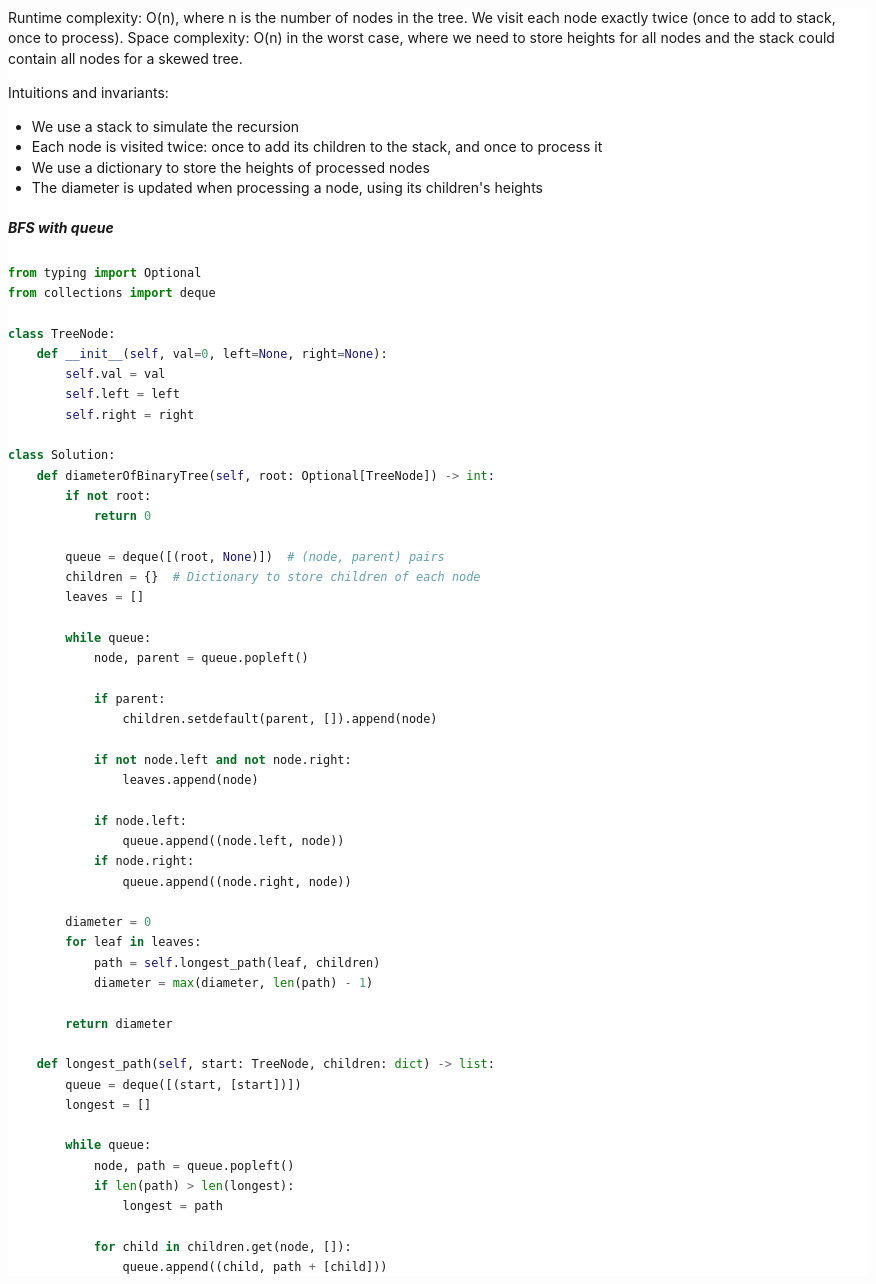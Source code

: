 Runtime complexity: O(n), where n is the number of nodes in the tree. We visit each node exactly twice (once to add to stack, once to process).
Space complexity: O(n) in the worst case, where we need to store heights for all nodes and the stack could contain all nodes for a skewed tree.

Intuitions and invariants:

- We use a stack to simulate the recursion
- Each node is visited twice: once to add its children to the stack, and once to process it
- We use a dictionary to store the heights of processed nodes
- The diameter is updated when processing a node, using its children's heights

##### BFS with queue

```python
from typing import Optional
from collections import deque

class TreeNode:
    def __init__(self, val=0, left=None, right=None):
        self.val = val
        self.left = left
        self.right = right

class Solution:
    def diameterOfBinaryTree(self, root: Optional[TreeNode]) -> int:
        if not root:
            return 0

        queue = deque([(root, None)])  # (node, parent) pairs
        children = {}  # Dictionary to store children of each node
        leaves = []

        while queue:
            node, parent = queue.popleft()

            if parent:
                children.setdefault(parent, []).append(node)

            if not node.left and not node.right:
                leaves.append(node)

            if node.left:
                queue.append((node.left, node))
            if node.right:
                queue.append((node.right, node))

        diameter = 0
        for leaf in leaves:
            path = self.longest_path(leaf, children)
            diameter = max(diameter, len(path) - 1)

        return diameter

    def longest_path(self, start: TreeNode, children: dict) -> list:
        queue = deque([(start, [start])])
        longest = []

        while queue:
            node, path = queue.popleft()
            if len(path) > len(longest):
                longest = path

            for child in children.get(node, []):
                queue.append((child, path + [child]))
```